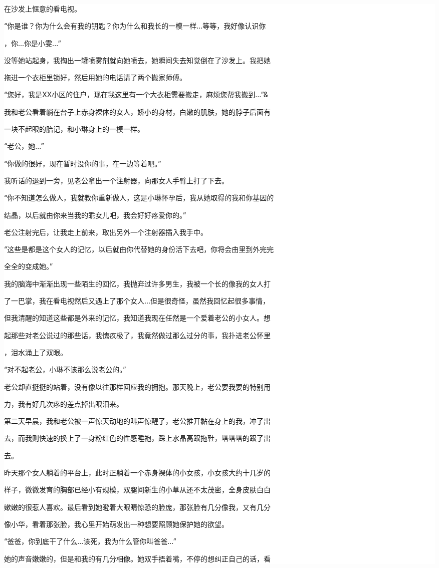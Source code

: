 在沙发上惬意的看电视。

“你是谁？你为什么会有我的钥匙？你为什么和我长的一模一样...等等，我好像认识你

，你...你是小雯...”

没等她站起身，我掏出一罐喷雾剂就向她喷去，她瞬间失去知觉倒在了沙发上。我把她

拖进一个衣柜里锁好，然后用她的电话请了两个搬家师傅。

“您好，我是XX小区的住户，现在我这里有一个大衣柜需要搬走，麻烦您帮我搬到...”&

我和老公看着躺在台子上赤身裸体的女人，娇小的身材，白嫩的肌肤，她的脖子后面有

一块不起眼的胎记，和小琳身上的一模一样。

“老公，她...”

“你做的很好，现在暂时没你的事，在一边等着吧。”

我听话的退到一旁，见老公拿出一个注射器，向那女人手臂上打了下去。

“你不知道怎么做人，我就教你重新做人，这是小琳怀孕后，我从她取得的我和你基因的

结晶，以后就由你来当我的乖女儿吧，我会好好疼爱你的。”

老公注射完后，让我走上前来，取出另外一个注射器插入我手中。

“这些是都是这个女人的记忆，以后就由你代替她的身份活下去吧，你将会由里到外完完

全全的变成她。”

我的脑海中渐渐出现一些陌生的回忆，我抛弃过许多男生，我被一个长的像我的女人打

了一巴掌，我在看电视然后又遇上了那个女人...但是很奇怪，虽然我回忆起很多事情，

但我清醒的知道这些都是外来的记忆，我知道我现在任然是一个爱着老公的小女人。想

起那些对老公说过的那些话，我愧疚极了，我竟然做过那么过分的事，我扑进老公怀里

，泪水涌上了双眼。

“对不起老公，小琳不该那么说老公的。”

老公却直挺挺的站着，没有像以往那样回应我的拥抱。那天晚上，老公要我要的特别用

力，我有好几次疼的差点掉出眼泪来。

第二天早晨，我和老公被一声惊天动地的叫声惊醒了，老公推开黏在身上的我，冲了出

去，而我则快速的换上了一身粉红色的性感睡袍，踩上水晶高跟拖鞋，塔塔塔的跟了出

去。

昨天那个女人躺着的平台上，此时正躺着一个赤身裸体的小女孩，小女孩大约十几岁的

样子，微微发育的胸部已经小有规模，双腿间新生的小草从还不太茂密，全身皮肤白白

嫰嫩的很惹人喜欢。最后看到她瞪着大眼睛惊恐的脸庞，那张脸有几分像我，又有几分

像小华，看着那张脸，我心里开始萌发出一种想要照顾她保护她的欲望。

“爸爸，你到底干了什么...该死，我为什么管你叫爸爸...”

她的声音嫩嫩的，但是和我的有几分相像。她双手捂着嘴，不停的想纠正自己的话，看
